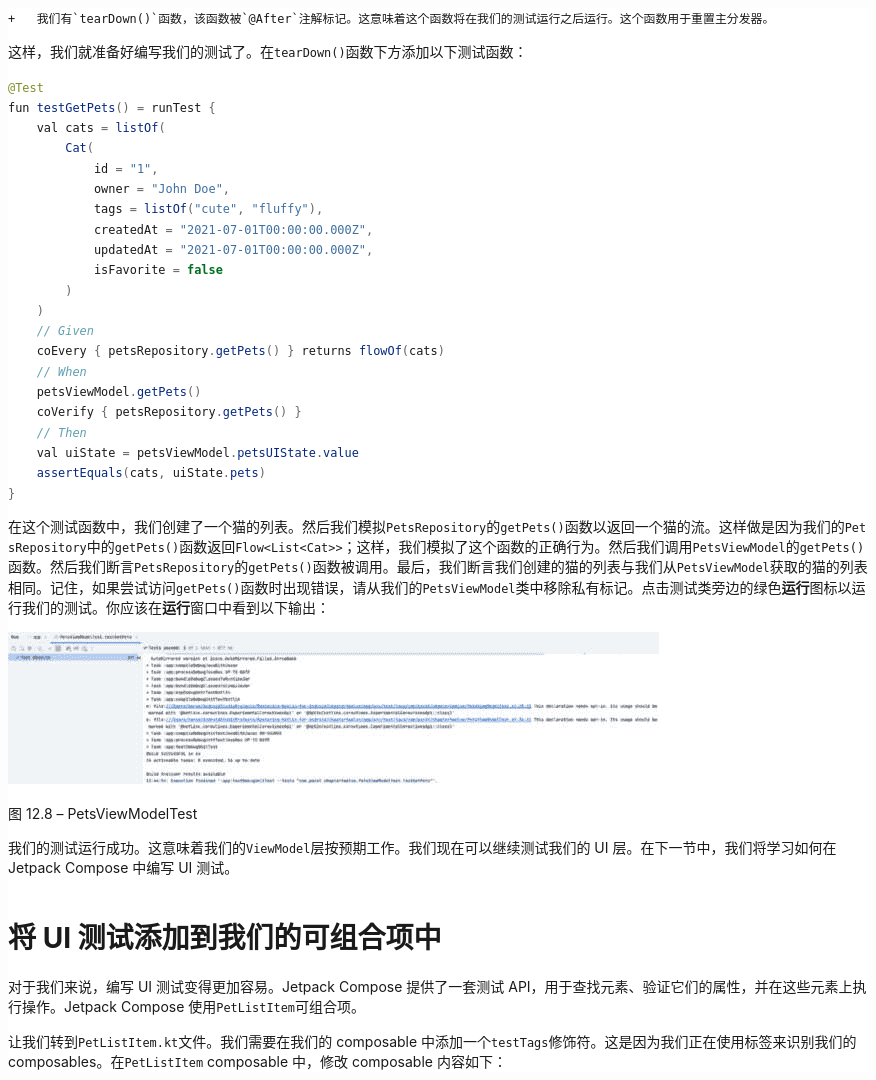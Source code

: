     +   我们有`tearDown()`函数，该函数被`@After`注解标记。这意味着这个函数将在我们的测试运行之后运行。这个函数用于重置主分发器。

这样，我们就准备好编写我们的测试了。在`tearDown()`函数下方添加以下测试函数：

```java
@Test
fun testGetPets() = runTest {
    val cats = listOf(
        Cat(
            id = "1",
            owner = "John Doe",
            tags = listOf("cute", "fluffy"),
            createdAt = "2021-07-01T00:00:00.000Z",
            updatedAt = "2021-07-01T00:00:00.000Z",
            isFavorite = false
        )
    )
    // Given
    coEvery { petsRepository.getPets() } returns flowOf(cats)
    // When
    petsViewModel.getPets()
    coVerify { petsRepository.getPets() }
    // Then
    val uiState = petsViewModel.petsUIState.value
    assertEquals(cats, uiState.pets)
}
```

在这个测试函数中，我们创建了一个猫的列表。然后我们模拟`PetsRepository`的`getPets()`函数以返回一个猫的流。这样做是因为我们的`PetsRepository`中的`getPets()`函数返回`Flow<List<Cat>>`；这样，我们模拟了这个函数的正确行为。然后我们调用`PetsViewModel`的`getPets()`函数。然后我们断言`PetsRepository`的`getPets()`函数被调用。最后，我们断言我们创建的猫的列表与我们从`PetsViewModel`获取的猫的列表相同。记住，如果尝试访问`getPets()`函数时出现错误，请从我们的`PetsViewModel`类中移除私有标记。点击测试类旁边的绿色**运行**图标以运行我们的测试。你应该在**运行**窗口中看到以下输出：

![图 12.8 – PetsViewModelTest](img/B19779_12_08.jpg)

图 12.8 – PetsViewModelTest

我们的测试运行成功。这意味着我们的`ViewModel`层按预期工作。我们现在可以继续测试我们的 UI 层。在下一节中，我们将学习如何在 Jetpack Compose 中编写 UI 测试。

# 将 UI 测试添加到我们的可组合项中

对于我们来说，编写 UI 测试变得更加容易。Jetpack Compose 提供了一套测试 API，用于查找元素、验证它们的属性，并在这些元素上执行操作。Jetpack Compose 使用`PetListItem`可组合项。

让我们转到`PetListItem.kt`文件。我们需要在我们的 composable 中添加一个`testTags`修饰符。这是因为我们正在使用标签来识别我们的 composables。在`PetListItem` composable 中，修改 composable 内容如下：
